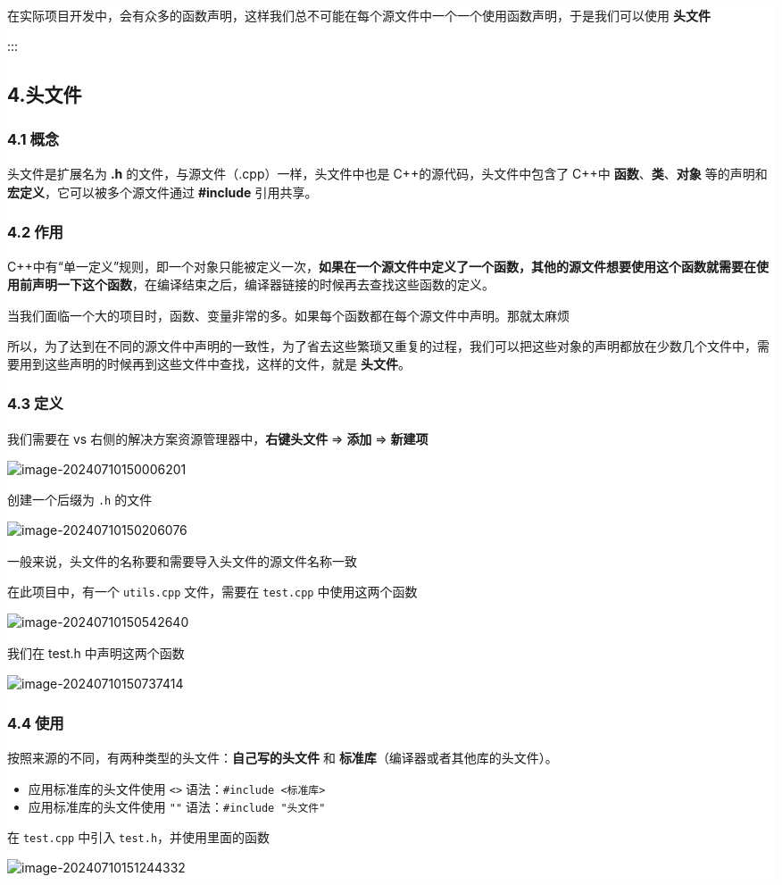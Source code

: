 在实际项目开发中，会有众多的函数声明，这样我们总不可能在每个源文件中一个一个使用函数声明，于是我们可以使用 **头文件**

:::

## 4.头文件

### 4.1 概念

头文件是扩展名为 **.h** 的文件，与源文件（.cpp）一样，头文件中也是 C++的源代码，头文件中包含了 C++中 **函数**、**类**、**对象** 等的声明和 **宏定义**，它可以被多个源文件通过 **#include** 引用共享。



### 4.2 作用

C++中有“单一定义”规则，即一个对象只能被定义一次，**如果在一个源文件中定义了一个函数，其他的源文件想要使用这个函数就需要在使用前声明一下这个函数**，在编译结束之后，编译器链接的时候再去查找这些函数的定义。

当我们面临一个大的项目时，函数、变量非常的多。如果每个函数都在每个源文件中声明。那就太麻烦

所以，为了达到在不同的源文件中声明的一致性，为了省去这些繁琐又重复的过程，我们可以把这些对象的声明都放在少数几个文件中，需要用到这些声明的时候再到这些文件中查找，这样的文件，就是 **头文件**。



### 4.3 定义

我们需要在 vs 右侧的解决方案资源管理器中，**右键头文件** => **添加** => **新建项**

![image-20240710150006201](https://gitee.com/xarzhi/picture/raw/master/img/image-20240710150006201.png)

创建一个后缀为 `.h` 的文件

![image-20240710150206076](https://gitee.com/xarzhi/picture/raw/master/img/image-20240710150206076.png)

一般来说，头文件的名称要和需要导入头文件的源文件名称一致

在此项目中，有一个 `utils.cpp` 文件，需要在 `test.cpp` 中使用这两个函数

![image-20240710150542640](https://gitee.com/xarzhi/picture/raw/master/img/image-20240710150542640.png)

我们在 test.h 中声明这两个函数

![image-20240710150737414](https://gitee.com/xarzhi/picture/raw/master/img/image-20240710150737414.png)



### 4.4 使用

按照来源的不同，有两种类型的头文件：**自己写的头文件** 和 **标准库**（编译器或者其他库的头文件）。

- 应用标准库的头文件使用 `<>` 语法：`#include <标准库>`
- 应用标准库的头文件使用 `""` 语法：`#include "头文件"`

在 `test.cpp` 中引入 `test.h`，并使用里面的函数

![image-20240710151244332](https://gitee.com/xarzhi/picture/raw/master/img/image-20240710151244332.png)

